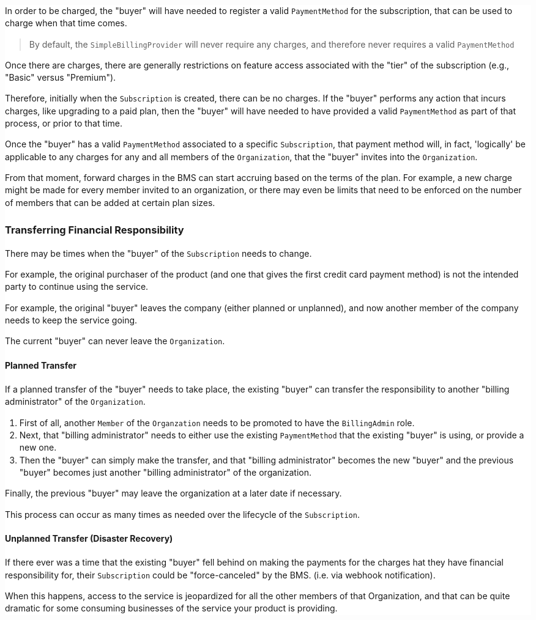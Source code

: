 In order to be charged, the "buyer" will have needed to register a valid `PaymentMethod` for the subscription, that can be used to charge when that time comes.

> By default, the `SimpleBillingProvider` will never require any charges, and therefore never requires a valid `PaymentMethod`

Once there are charges, there are generally restrictions on feature access associated with the "tier" of the subscription (e.g., "Basic" versus "Premium").

Therefore, initially when the `Subscription` is created, there can be no charges. If the "buyer" performs any action that incurs charges, like upgrading to a paid plan, then the "buyer" will have needed to have provided a valid `PaymentMethod` as part of that process, or prior to that time.

Once the "buyer" has a valid `PaymentMethod` associated to a specific `Subscription`, that payment method will, in fact, 'logically' be applicable to any charges for any and all members of the `Organization`, that the "buyer" invites into the `Organization`.

From that moment, forward charges in the BMS can start accruing based on the terms of the plan. For example, a new charge might be made for every member invited to an organization, or there may even be limits that need to be enforced on the number of members that can be added at certain plan sizes.

### Transferring Financial Responsibility

There may be times when the "buyer" of the `Subscription` needs to change.

For example, the original purchaser of the product (and one that gives the first credit card payment method) is not the intended party to continue using the service.

For example, the original "buyer" leaves the company (either planned or unplanned), and now another member of the company needs to keep the service going.

The current "buyer" can never leave the `Organization`.

#### Planned Transfer

If a planned transfer of the "buyer" needs to take place, the existing "buyer" can transfer the responsibility to another "billing administrator" of the `Organization`.

1. First of all, another `Member` of the `Organzation` needs to be promoted to have the `BillingAdmin` role.
2. Next, that "billing administrator" needs to either use the existing `PaymentMethod` that the existing "buyer" is using, or provide a new one.
3. Then the "buyer" can simply make the transfer, and that "billing administrator" becomes the new "buyer" and the previous "buyer" becomes just another "billing administrator" of the organization.

Finally, the previous "buyer" may leave the organization at a later date if necessary.

This process can occur as many times as needed over the lifecycle of the `Subscription`.

#### Unplanned Transfer (Disaster Recovery)

If there ever was a time that the existing "buyer" fell behind on making the payments for the charges hat they have financial responsibility for, their `Subscription` could be "force-canceled" by the BMS. (i.e. via webhook notification).

When this happens, access to the service is jeopardized for all the other members of that Organization, and that can be quite dramatic for some consuming businesses of the service your product is providing.
